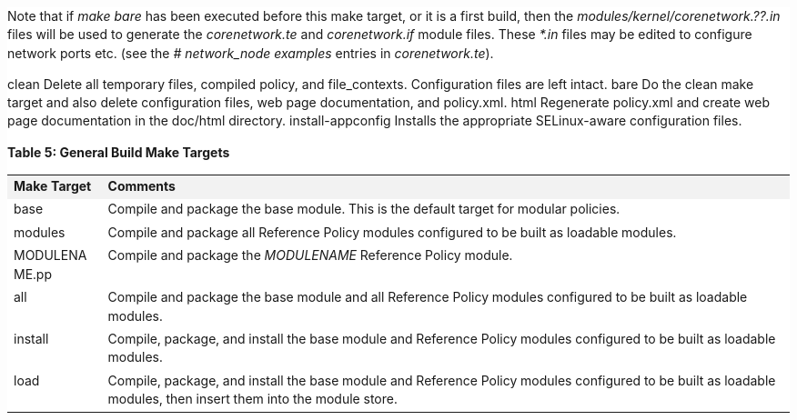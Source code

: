 <p>Note that if <em>make bare</em> has been executed before this make target, or it is a first build, then the <em>modules/kernel/corenetwork.??.in</em> files will be used to generate the <em>corenetwork.te</em> and <em>corenetwork.if</em> module files. These <em>*.in</em> files may be edited to configure network ports etc. (see the <em># network_node examples</em> entries in <em>corenetwork.te</em>).</p></td>
</tr>
<tr>
<td>clean</td>
<td>Delete all temporary files, compiled policy, and file_contexts. Configuration files are left intact.</td>
</tr>
<tr>
<td>bare</td>
<td>Do the clean make target and also delete configuration files, web page documentation, and policy.xml.</td>
</tr>
<tr>
<td>html</td>
<td>Regenerate policy.xml and create web page documentation in the doc/html directory.</td>
</tr>
<tr>
<td>install-appconfig</td>
<td>Installs the appropriate SELinux-aware configuration files.</td>
</tr>
</tbody>
</table>

**Table 5: General Build Make Targets**


<table>
<tbody>
<tr style="background-color:#F2F2F2;">
<td><strong>Make Target</strong></td>
<td><strong>Comments</strong></td>
</tr>
<tr>
<td>base</td>
<td>Compile and package the base module. This is the default target for modular policies.</td>
</tr>
<tr>
<td>modules</td>
<td>Compile and package all Reference Policy modules configured to be built as loadable modules.</td>
</tr>
<tr>
<td>MODULENAME.pp</td>
<td>Compile and package the <em>MODULENAME</em> Reference Policy module.</td>
</tr>
<tr>
<td>all</td>
<td>Compile and package the base module and all Reference Policy modules configured to be built as loadable modules.</td>
</tr>
<tr>
<td>install</td>
<td>Compile, package, and install the base module and Reference Policy modules configured to be built as loadable modules.</td>
</tr>
<tr>
<td>load</td>
<td>Compile, package, and install the base module and Reference Policy modules configured to be built as loadable modules, then insert them into the module store.</td>
</tr>
<tr>